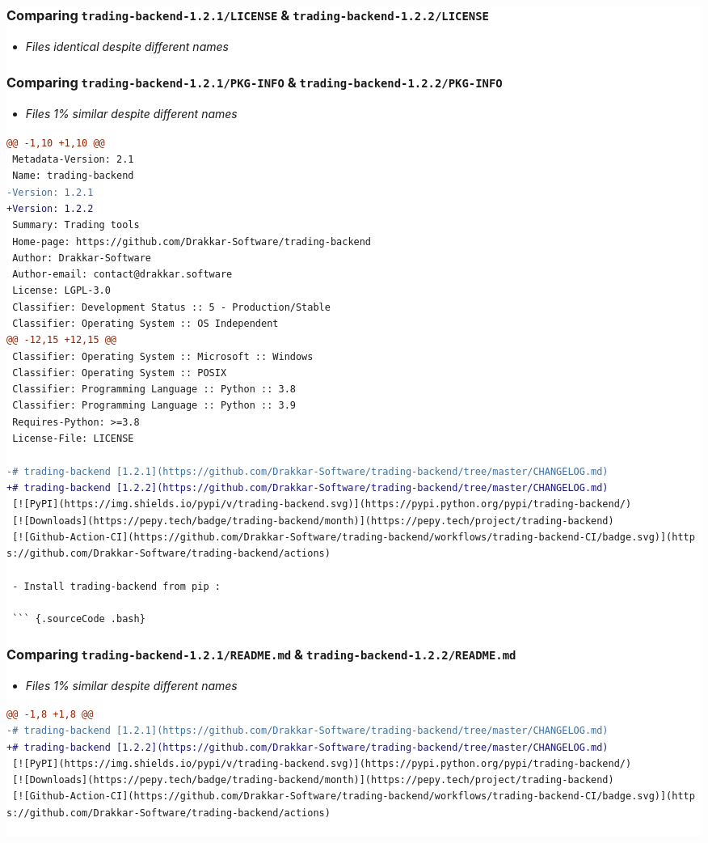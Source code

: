 ### Comparing `trading-backend-1.2.1/LICENSE` & `trading-backend-1.2.2/LICENSE`

 * *Files identical despite different names*

### Comparing `trading-backend-1.2.1/PKG-INFO` & `trading-backend-1.2.2/PKG-INFO`

 * *Files 1% similar despite different names*

```diff
@@ -1,10 +1,10 @@
 Metadata-Version: 2.1
 Name: trading-backend
-Version: 1.2.1
+Version: 1.2.2
 Summary: Trading tools
 Home-page: https://github.com/Drakkar-Software/trading-backend
 Author: Drakkar-Software
 Author-email: contact@drakkar.software
 License: LGPL-3.0
 Classifier: Development Status :: 5 - Production/Stable
 Classifier: Operating System :: OS Independent
@@ -12,15 +12,15 @@
 Classifier: Operating System :: Microsoft :: Windows
 Classifier: Operating System :: POSIX
 Classifier: Programming Language :: Python :: 3.8
 Classifier: Programming Language :: Python :: 3.9
 Requires-Python: >=3.8
 License-File: LICENSE
 
-# trading-backend [1.2.1](https://github.com/Drakkar-Software/trading-backend/tree/master/CHANGELOG.md)
+# trading-backend [1.2.2](https://github.com/Drakkar-Software/trading-backend/tree/master/CHANGELOG.md)
 [![PyPI](https://img.shields.io/pypi/v/trading-backend.svg)](https://pypi.python.org/pypi/trading-backend/)
 [![Downloads](https://pepy.tech/badge/trading-backend/month)](https://pepy.tech/project/trading-backend)
 [![Github-Action-CI](https://github.com/Drakkar-Software/trading-backend/workflows/trading-backend-CI/badge.svg)](https://github.com/Drakkar-Software/trading-backend/actions)
 
 - Install trading-backend from pip : 
 
 ``` {.sourceCode .bash}
```

### Comparing `trading-backend-1.2.1/README.md` & `trading-backend-1.2.2/README.md`

 * *Files 1% similar despite different names*

```diff
@@ -1,8 +1,8 @@
-# trading-backend [1.2.1](https://github.com/Drakkar-Software/trading-backend/tree/master/CHANGELOG.md)
+# trading-backend [1.2.2](https://github.com/Drakkar-Software/trading-backend/tree/master/CHANGELOG.md)
 [![PyPI](https://img.shields.io/pypi/v/trading-backend.svg)](https://pypi.python.org/pypi/trading-backend/)
 [![Downloads](https://pepy.tech/badge/trading-backend/month)](https://pepy.tech/project/trading-backend)
 [![Github-Action-CI](https://github.com/Drakkar-Software/trading-backend/workflows/trading-backend-CI/badge.svg)](https://github.com/Drakkar-Software/trading-backend/actions)
 
```